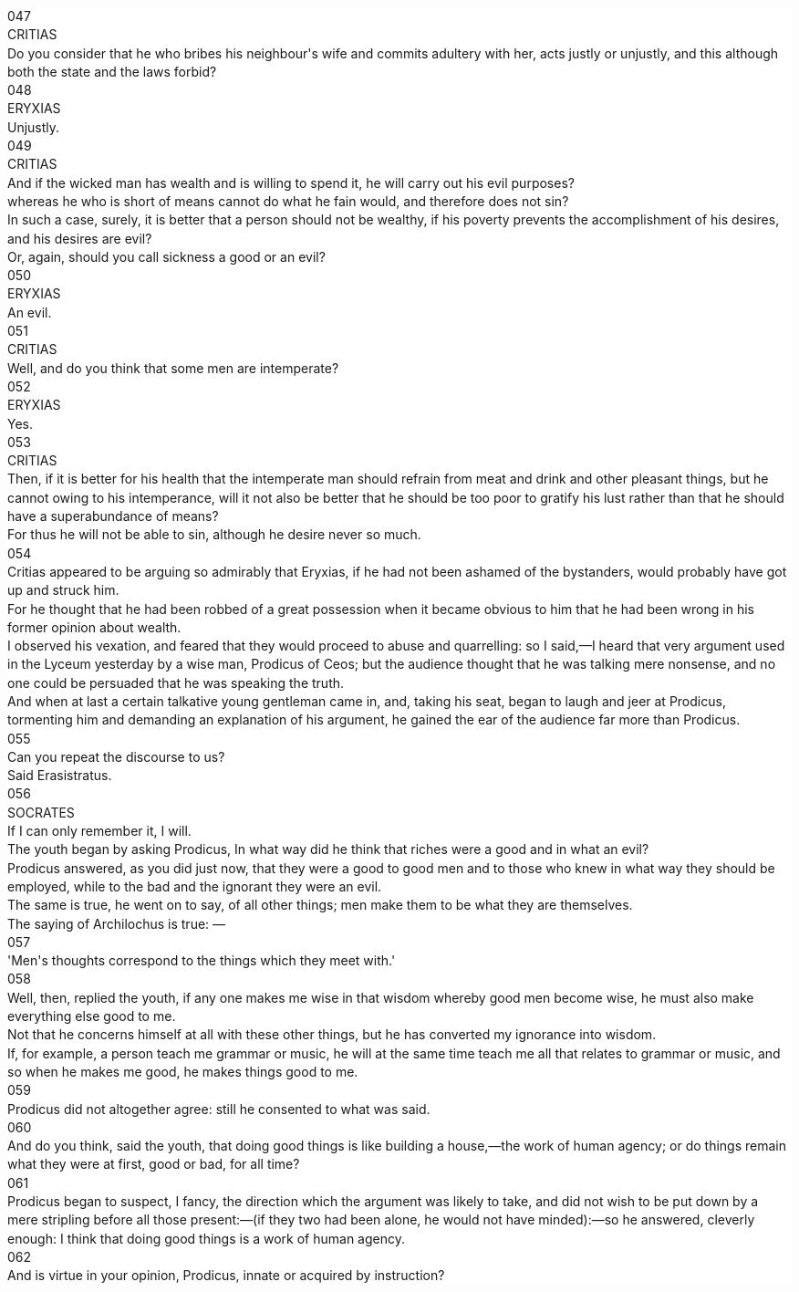 <div class="speech"><span class="ref">047</span><div class="speaker">CRITIAS</div><div class="sentence">  Do you consider that he who bribes his neighbour's wife and commits adultery with her, acts justly or unjustly, and this although both the state and the laws forbid?</div></div>
<div class="speech"><span class="ref">048</span><div class="speaker">ERYXIAS</div><div class="sentence">  Unjustly.</div></div>
<div class="speech"><span class="ref">049</span><div class="speaker">CRITIAS</div><div class="sentence">  And if the wicked man has wealth and is willing to spend it, he will carry out his evil purposes?</div><div class="sentence"> whereas he who is short of means cannot do what he fain would, and therefore does not sin?</div><div class="sentence"> In such a case, surely, it is better that a person should not be wealthy, if his poverty prevents the accomplishment of his desires, and his desires are evil?</div><div class="sentence"> Or, again, should you call sickness a good or an evil?</div></div>
<div class="speech"><span class="ref">050</span><div class="speaker">ERYXIAS</div><div class="sentence">  An evil.</div></div>
<div class="speech"><span class="ref">051</span><div class="speaker">CRITIAS</div><div class="sentence">  Well, and do you think that some men are intemperate?</div></div>
<div class="speech"><span class="ref">052</span><div class="speaker">ERYXIAS</div><div class="sentence">  Yes.</div></div>
<div class="speech"><span class="ref">053</span><div class="speaker">CRITIAS</div><div class="sentence">  Then, if it is better for his health that the intemperate man should refrain from meat and drink and other pleasant things, but he cannot owing to his intemperance, will it not also be better that he should be too poor to gratify his lust rather than that he should have a superabundance of means?</div><div class="sentence"> For thus he will not be able to sin, although he desire never so much.</div></div>
<div class="speech"><span class="ref">054</span> <div class="sentence">  Critias appeared to be arguing so admirably that Eryxias, if he had not been ashamed of the bystanders, would probably have got up and struck him.</div><div class="sentence"> For he thought that he had been robbed of a great possession when it became obvious to him that he had been wrong in his former opinion about wealth.</div><div class="sentence"> I observed his vexation, and feared that they would proceed to abuse and quarrelling: so I said,—I heard that very argument used in the Lyceum yesterday by a wise man, Prodicus of Ceos; but the audience thought that he was talking mere nonsense, and no one could be persuaded that he was speaking the truth.</div><div class="sentence"> And when at last a certain talkative young gentleman came in, and, taking his seat, began to laugh and jeer at Prodicus, tormenting him and demanding an explanation of his argument, he gained the ear of the audience far more than Prodicus.</div></div>
<div class="speech"><span class="ref">055</span> <div class="sentence">  Can you repeat the discourse to us?</div><div class="sentence"> Said Erasistratus.</div></div>
<div class="speech"><span class="ref">056</span><div class="speaker">SOCRATES</div><div class="sentence">  If I can only remember it, I will.</div><div class="sentence"> The youth began by asking Prodicus, In what way did he think that riches were a good and in what an evil?</div><div class="sentence"> Prodicus answered, as you did just now, that they were a good to good men and to those who knew in what way they should be employed, while to the bad and the ignorant they were an evil.</div><div class="sentence"> The same is true, he went on to say, of all other things; men make them to be what they are themselves.</div><div class="sentence"> The saying of Archilochus is true: —</div></div>
<div class="speech"><span class="ref">057</span> <div class="sentence">  'Men's thoughts correspond to the things which they meet with.'</div></div>
<div class="speech"><span class="ref">058</span> <div class="sentence">  Well, then, replied the youth, if any one makes me wise in that wisdom whereby good men become wise, he must also make everything else good to me.</div><div class="sentence"> Not that he concerns himself at all with these other things, but he has converted my ignorance into wisdom.</div><div class="sentence"> If, for example, a person teach me grammar or music, he will at the same time teach me all that relates to grammar or music, and so when he makes me good, he makes things good to me.</div></div>
<div class="speech"><span class="ref">059</span> <div class="sentence">  Prodicus did not altogether agree: still he consented to what was said.</div></div>
<div class="speech"><span class="ref">060</span> <div class="sentence">  And do you think, said the youth, that doing good things is like building a house,—the work of human agency; or do things remain what they were at first, good or bad, for all time?</div></div>
<div class="speech"><span class="ref">061</span> <div class="sentence">  Prodicus began to suspect, I fancy, the direction which the argument was likely to take, and did not wish to be put down by a mere stripling before all those present:—(if they two had been alone, he would not have minded):—so he answered, cleverly enough: I think that doing good things is a work of human agency.</div></div>
<div class="speech"><span class="ref">062</span> <div class="sentence">  And is virtue in your opinion, Prodicus, innate or acquired by instruction?</div></div>